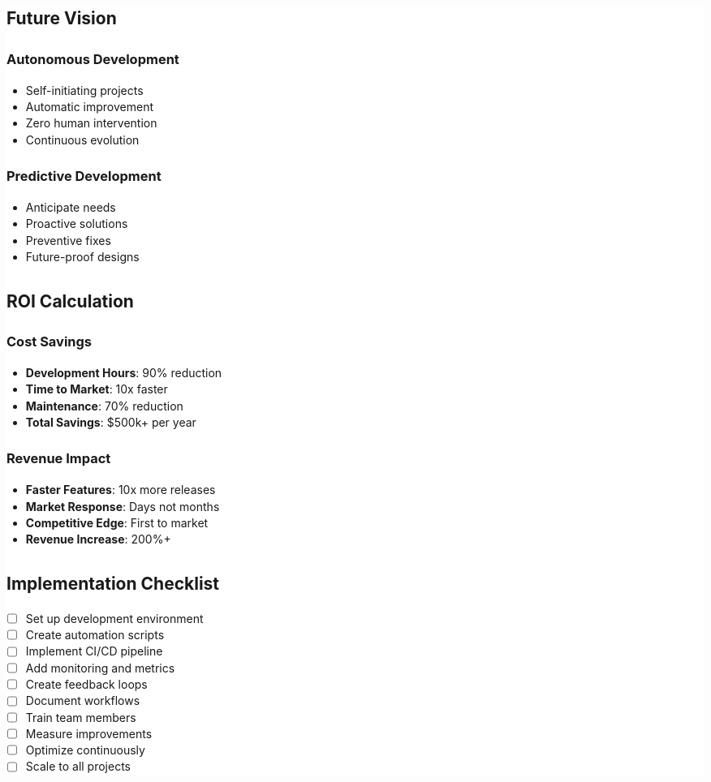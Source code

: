## Future Vision

### Autonomous Development
- Self-initiating projects
- Automatic improvement
- Zero human intervention
- Continuous evolution

### Predictive Development
- Anticipate needs
- Proactive solutions
- Preventive fixes
- Future-proof designs

## ROI Calculation

### Cost Savings
- **Development Hours**: 90% reduction
- **Time to Market**: 10x faster
- **Maintenance**: 70% reduction
- **Total Savings**: $500k+ per year

### Revenue Impact
- **Faster Features**: 10x more releases
- **Market Response**: Days not months
- **Competitive Edge**: First to market
- **Revenue Increase**: 200%+

## Implementation Checklist

- [ ] Set up development environment
- [ ] Create automation scripts
- [ ] Implement CI/CD pipeline
- [ ] Add monitoring and metrics
- [ ] Create feedback loops
- [ ] Document workflows
- [ ] Train team members
- [ ] Measure improvements
- [ ] Optimize continuously
- [ ] Scale to all projects